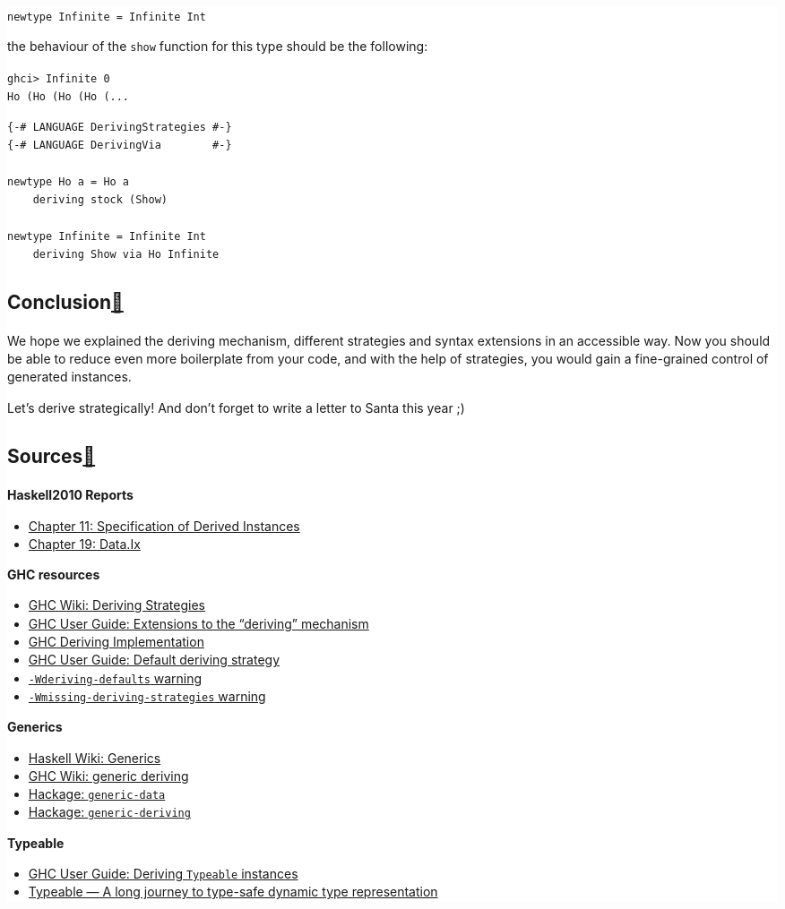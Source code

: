```
newtype Infinite = Infinite Int
```

the behaviour of the `show` function for this type should be the following:

```
ghci> Infinite 0
Ho (Ho (Ho (Ho (...
```

```
{-# LANGUAGE DerivingStrategies #-}
{-# LANGUAGE DerivingVia        #-}

newtype Ho a = Ho a
    deriving stock (Show)

newtype Infinite = Infinite Int
    deriving Show via Ho Infinite
```

## Conclusion[🔗][67]

We hope we explained the deriving mechanism, different strategies and syntax extensions in an accessible way. Now you should be able to reduce even more boilerplate from your code, and with the help of strategies, you would gain a fine-grained control of generated instances.

Let’s derive strategically! And don’t forget to write a letter to Santa this year ;)

## Sources[🔗][68]

**Haskell2010 Reports**

-   [Chapter 11: Specification of Derived Instances][69]
-   [Chapter 19: Data.Ix][70]

**GHC resources**

-   [GHC Wiki: Deriving Strategies][71]
-   [GHC User Guide: Extensions to the “deriving” mechanism][72]
-   [GHC Deriving Implementation][73]
-   [GHC User Guide: Default deriving strategy][74]
-   [`-Wderiving-defaults` warning][75]
-   [`-Wmissing-deriving-strategies` warning][76]

**Generics**

-   [Haskell Wiki: Generics][77]
-   [GHC Wiki: generic deriving][78]
-   [Hackage: `generic-data`][79]
-   [Hackage: `generic-deriving`][80]

**Typeable**

-   [GHC User Guide: Deriving `Typeable` instances][81]
-   [Typeable — A long journey to type-safe dynamic type representation][82]


[1]: https://kowainik.github.io/posts/deriving#intro
[2]: https://kowainik.github.io/posts/deriving#best-practices-with-deriving
[3]: https://kowainik.github.io/posts/deriving#typeclasses-and-instances
[4]: https://kowainik.github.io/posts/deriving#santa-letters
[5]: https://kowainik.github.io/posts/deriving#haskell-reports
[6]: https://kowainik.github.io/posts/deriving#countable-sets
[7]: https://kowainik.github.io/posts/deriving#motivation
[8]: https://kowainik.github.io/posts/deriving#deriving
[9]: https://gitlab.haskell.org/ghc/ghc/-/issues/5642
[10]: https://taylor.fausak.me/2017/08/09/deriving-type-classes-in-haskell-is-slow/
[11]: https://dev.to/tfausak/how-to-define-json-instances-quickly-5ei7
[12]: https://gitlab.haskell.org/ghc/ghc/-/blob/master/compiler/GHC/Tc/Deriv.hs
[13]: https://kowainik.github.io/posts/deriving#strategies
[14]: https://downloads.haskell.org/ghc/latest/docs/html/users_guide/glasgow_exts.html#deriving-strategies
[15]: https://kowainik.github.io/posts/deriving#standard-deriving
[16]: https://kowainik.github.io/posts/extensions
[17]: https://www.haskell.org/onlinereport/haskell2010/haskellch11.html#x18-18200011
[18]: https://www.haskell.org/onlinereport/haskell2010/haskellch19.html
[19]: https://kowainik.github.io/posts/deriving#auto-derived
[20]: https://kowainik.github.io/posts/deriving#typeable
[21]: https://hackage.haskell.org/package/base-4.14.0.0/docs/Type-Reflection.html#t:Typeable
[22]: https://downloads.haskell.org/ghc/latest/docs/html/users_guide/glasgow_exts.html#deriving-data-instances
[23]: https://kowainik.github.io/posts/deriving#coercible
[24]: https://hackage.haskell.org/package/base-4.14.0.0/docs/Data-Coerce.html#t:Coercible
[25]: https://kowainik.github.io/posts/deriving#hasfield
[26]: https://hackage.haskell.org/package/base-4.14.0.0/docs/GHC-Records.html#t:HasField
[27]: https://github.com/ghc-proposals/ghc-proposals/pull/282
[28]: https://kowainik.github.io/posts/deriving#derive-whatever
[29]: https://kowainik.github.io/posts/deriving#functor
[30]: https://kowainik.github.io/posts/deriving#foldable
[31]: https://kowainik.github.io/posts/deriving#traversable
[32]: https://kowainik.github.io/posts/deriving#generic-and-generic1
[33]: https://kowainik.github.io/posts/deriving#data
[34]: https://kowainik.github.io/posts/deriving#lift
[35]: https://downloads.haskell.org/ghc/latest/docs/html/users_guide/glasgow_exts.html#extension-TemplateHaskell
[36]: https://kowainik.github.io/posts/deriving#newtypes
[37]: https://kowainik.github.io/posts/haskell-mini-patterns#newtype
[38]: https://kowainik.github.io/posts/deriving#coercible
[39]: https://kowainik.github.io/posts/deriving#any-class-derivations
[40]: https://downloads.haskell.org/ghc/latest/docs/html/users_guide/glasgow_exts.html#extension-DefaultSignatures
[41]: https://kowainik.github.io/posts/deriving#generic-anyclass
[42]: https://hackage.haskell.org/package/base-4.14.0.0/docs/GHC-Generics.html#t:Generic
[43]: https://kowainik.github.io/posts/deriving#exception-anyclass
[44]: https://kowainik.github.io/posts/deriving#anyclass-ambiguity
[45]: https://kowainik.github.io/posts/deriving#via
[46]: https://hackage.haskell.org/package/deriving-aeson
[47]: https://kowainik.github.io/posts/deriving#standalone-deriving
[48]: https://wiki.haskell.org/Orphan_instance
[49]: https://downloads.haskell.org/ghc/latest/docs/html/users_guide/glasgow_exts.html#stand-alone-deriving-declarations
[50]: https://kowainik.github.io/posts/deriving#empty-deriving
[51]: https://downloads.haskell.org/ghc/latest/docs/html/users_guide/glasgow_exts.html#extension-EmptyDataDeriving
[52]: https://kowainik.github.io/posts/deriving#best-practices-with-deriving
[53]: https://downloads.haskell.org/~ghc/8.10.1/docs/html/users_guide/using-warnings.html#ghc-flag--Wmissing-deriving-strategies
[54]: https://downloads.haskell.org/~ghc/8.10.1/docs/html/users_guide/using-warnings.html#ghc-flag--Wderiving-defaults
[55]: https://hackage.haskell.org/package/pretty-simple
[56]: https://hackage.haskell.org/package/postgresql-simple
[57]: https://hackage.haskell.org/package/aeson
[58]: https://hackage.haskell.org/package/generic-lens
[59]: https://github.com/ghc-proposals/ghc-proposals/pull/215
[60]: https://kowainik.github.io/posts/deriving#summary
[61]: https://kowainik.github.io/posts/deriving#quiz-lock-stock-and-two-smoking-barrels
[62]: https://kowainik.github.io/posts/deriving#training-1-specify-strategy
[63]: https://kowainik.github.io/posts/deriving#training-2-disambiguate
[64]: https://kowainik.github.io/posts/deriving#puzzle-1-semigroup-and-monoid
[65]: https://hackage.haskell.org/package/base-4.14.0.0/docs/Data-Semigroup.html#t:WrappedMonoid
[66]: https://kowainik.github.io/posts/deriving#puzzle-2-infinite-deriving
[67]: https://kowainik.github.io/posts/deriving#conclusion
[68]: https://kowainik.github.io/posts/deriving#sources
[69]: https://www.haskell.org/onlinereport/haskell2010/haskellch11.html#x18-18200011
[70]: https://www.haskell.org/onlinereport/haskell2010/haskellch19.html
[71]: https://gitlab.haskell.org/ghc/ghc/-/wikis/commentary/compiler/deriving-strategies
[72]: https://downloads.haskell.org/ghc/8.10.2/docs/html/users_guide/glasgow_exts.html#extensions-to-the-deriving-mechanism
[73]: https://gitlab.haskell.org/ghc/ghc/-/blob/master/compiler/GHC/Tc/Deriv.hs
[74]: https://downloads.haskell.org/ghc/8.10.2/docs/html/users_guide/glasgow_exts.html#default-deriving-strategy
[75]: https://downloads.haskell.org/~ghc/8.10.1/docs/html/users_guide/using-warnings.html#ghc-flag--Wderiving-defaults
[76]: https://downloads.haskell.org/~ghc/8.10.1/docs/html/users_guide/using-warnings.html#ghc-flag--Wmissing-deriving-strategies
[77]: http://www.haskell.org/haskellwiki/Generics
[78]: https://gitlab.haskell.org/ghc/ghc/-/wikis/commentary/compiler/generic-deriving
[79]: http://hackage.haskell.org/package/generic-data
[80]: http://hackage.haskell.org/package/generic-deriving
[81]: https://downloads.haskell.org/~ghc/8.10.1/docs/html/users_guide/glasgow_exts.html#deriving-typeable-instances
[82]: https://medium.com/@hgiasac/typeable-a-long-journey-to-type-safe-dynamic-type-representation-9070eac2cf8b
[83]: https://downloads.haskell.org/ghc/latest/docs/html/users_guide/glasgow_exts.html#stand-alone-deriving-declarations
[84]: https://downloads.haskell.org/ghc/latest/docs/html/users_guide/glasgow_exts.html#extension-EmptyDataDeriving
[85]: http://www.haskell.org/haskellwiki/GHC/Stand-alone_deriving_declarations
[86]: https://downloads.haskell.org/~ghc/latest/docs/html/users_guide/separate_compilation.html#orphan-modules
[87]: https://wiki.haskell.org/Orphan_instance